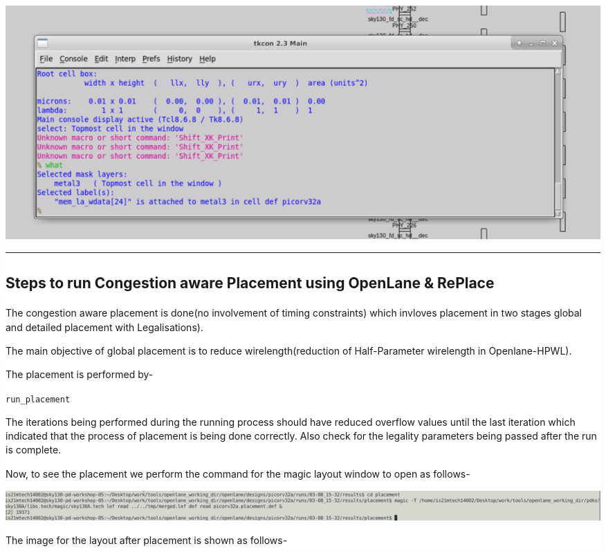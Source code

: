 ![d2_7](https://github.com/Amreen-Kaur/VSD-IAT-5-Day-Cloud-Based-Workshop/blob/main/DAY-2/d2_7.png)

---
## **Steps to run  Congestion aware Placement using OpenLane & RePlace**
The congestion aware placement is done(no involvement of timing constraints) which invloves placement in two stages global and detailed placement with Legalisations).

The main objective of global placement is to reduce wirelength(reduction of Half-Parameter wirelength in Openlane-HPWL).
 
The placement is performed by-
```
run_placement
```
The iterations being performed during the running process should have reduced overflow values until the last iteration which indicated that the process of placement is being done correctly.
Also check for the legality parameters being passed after the run is complete.

Now, to see the placement we perform the command for the magic layout window to open as follows-

![d2_10](https://github.com/Amreen-Kaur/VSD-IAT-5-Day-Cloud-Based-Workshop/blob/main/DAY-2/d2_10.png)

The image for the layout after placement is shown as follows-

